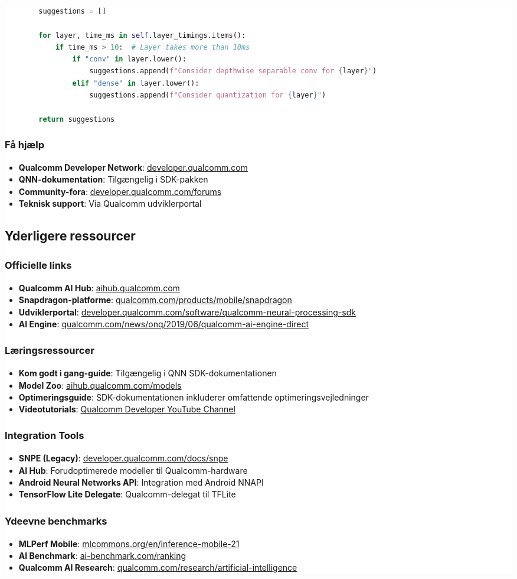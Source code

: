 ```python
        suggestions = []
        
        for layer, time_ms in self.layer_timings.items():
            if time_ms > 10:  # Layer takes more than 10ms
                if "conv" in layer.lower():
                    suggestions.append(f"Consider depthwise separable conv for {layer}")
                elif "dense" in layer.lower():
                    suggestions.append(f"Consider quantization for {layer}")
        
        return suggestions
```

### Få hjælp

- **Qualcomm Developer Network**: [developer.qualcomm.com](https://developer.qualcomm.com/)
- **QNN-dokumentation**: Tilgængelig i SDK-pakken
- **Community-fora**: [developer.qualcomm.com/forums](https://developer.qualcomm.com/forums)
- **Teknisk support**: Via Qualcomm udviklerportal

## Yderligere ressourcer

### Officielle links
- **Qualcomm AI Hub**: [aihub.qualcomm.com](https://aihub.qualcomm.com/)
- **Snapdragon-platforme**: [qualcomm.com/products/mobile/snapdragon](https://www.qualcomm.com/products/mobile/snapdragon)
- **Udviklerportal**: [developer.qualcomm.com/software/qualcomm-neural-processing-sdk](https://developer.qualcomm.com/software/qualcomm-neural-processing-sdk)
- **AI Engine**: [qualcomm.com/news/onq/2019/06/qualcomm-ai-engine-direct](https://www.qualcomm.com/news/onq/2019/06/qualcomm-ai-engine-direct)

### Læringsressourcer
- **Kom godt i gang-guide**: Tilgængelig i QNN SDK-dokumentationen
- **Model Zoo**: [aihub.qualcomm.com/models](https://aihub.qualcomm.com/models)
- **Optimeringsguide**: SDK-dokumentationen inkluderer omfattende optimeringsvejledninger
- **Videotutorials**: [Qualcomm Developer YouTube Channel](https://www.youtube.com/c/QualcommDeveloperNetwork)

### Integration Tools
- **SNPE (Legacy)**: [developer.qualcomm.com/docs/snpe](https://developer.qualcomm.com/docs/snpe/overview.html)
- **AI Hub**: Forudoptimerede modeller til Qualcomm-hardware
- **Android Neural Networks API**: Integration med Android NNAPI
- **TensorFlow Lite Delegate**: Qualcomm-delegat til TFLite

### Ydeevne benchmarks
- **MLPerf Mobile**: [mlcommons.org/en/inference-mobile-21](https://mlcommons.org/en/inference-mobile-21/)
- **AI Benchmark**: [ai-benchmark.com/ranking](https://ai-benchmark.com/ranking.html)
- **Qualcomm AI Research**: [qualcomm.com/research/artificial-intelligence](https://www.qualcomm.com/research/artificial-intelligence)

